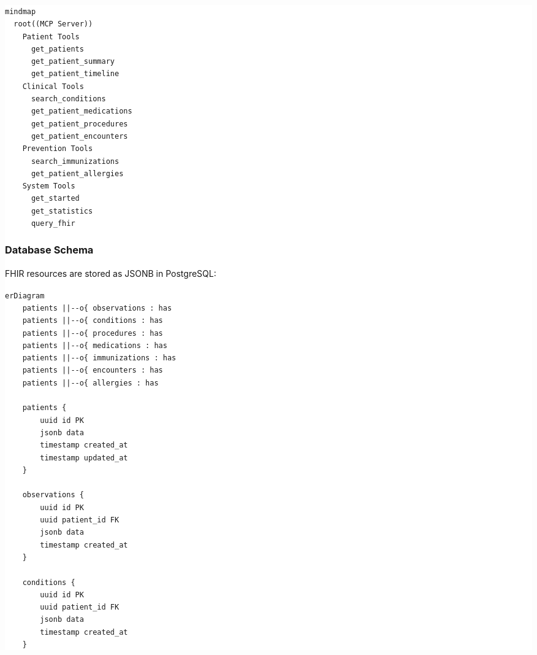 ```mermaid
mindmap
  root((MCP Server))
    Patient Tools
      get_patients
      get_patient_summary
      get_patient_timeline
    Clinical Tools
      search_conditions
      get_patient_medications
      get_patient_procedures
      get_patient_encounters
    Prevention Tools
      search_immunizations
      get_patient_allergies
    System Tools
      get_started
      get_statistics
      query_fhir
```

### Database Schema

FHIR resources are stored as JSONB in PostgreSQL:

```mermaid
erDiagram
    patients ||--o{ observations : has
    patients ||--o{ conditions : has
    patients ||--o{ procedures : has
    patients ||--o{ medications : has
    patients ||--o{ immunizations : has
    patients ||--o{ encounters : has
    patients ||--o{ allergies : has

    patients {
        uuid id PK
        jsonb data
        timestamp created_at
        timestamp updated_at
    }

    observations {
        uuid id PK
        uuid patient_id FK
        jsonb data
        timestamp created_at
    }

    conditions {
        uuid id PK
        uuid patient_id FK
        jsonb data
        timestamp created_at
    }
```
